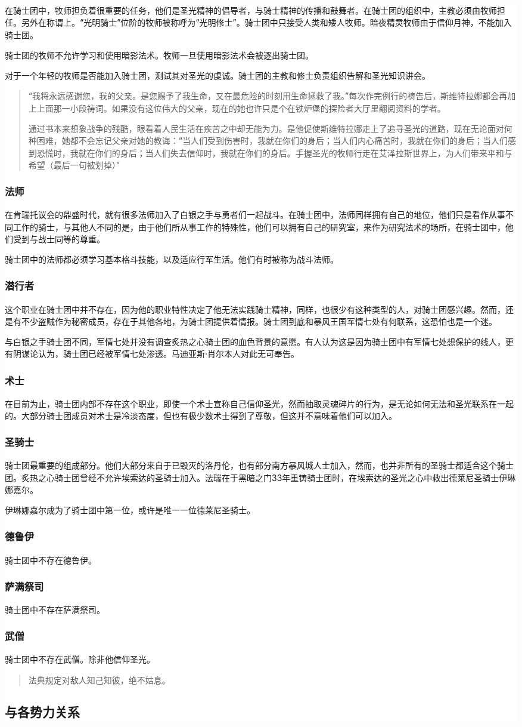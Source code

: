 在骑士团中，牧师担负着很重要的任务，他们是圣光精神的倡导者，与骑士精神的传播和鼓舞者。在骑士团的组织中，主教必须由牧师担任。另外在称谓上。“光明骑士”位阶的牧师被称呼为“光明修士”。骑士团中只接受人类和矮人牧师。暗夜精灵牧师由于信仰月神，不能加入骑士团。

骑士团的牧师不允许学习和使用暗影法术。牧师一旦使用暗影法术会被逐出骑士团。

对于一个年轻的牧师是否能加入骑士团，测试其对圣光的虔诚。骑士团的主教和修士负责组织告解和圣光知识讲会。

> “我将永远感谢您，我的父亲。是您赐予了我生命，又在最危险的时刻用生命拯救了我。”每次作完例行的祷告后，斯维特拉娜都会再加上上面那一小段祷词。如果没有这位伟大的父亲，现在的她也许只是个在铁炉堡的探险者大厅里翻阅资料的学者。
>
> 通过书本来想象战争的残酷，眼看着人民生活在疾苦之中却无能为力。是他促使斯维特拉娜走上了追寻圣光的道路，现在无论面对何种困难，她都不会忘记父亲对她的教诲：“当人们受到伤害时，我就在你们的身后；当人们内心痛苦时，我就在你们的身后；当人们感到恐慌时，我就在你们的身后；当人们失去信仰时，我就在你们的身后。手握圣光的牧师行走在艾泽拉斯世界上，为人们带来平和与希望（最后一句被划掉）”

### 法师

在肯瑞托议会的鼎盛时代，就有很多法师加入了白银之手与勇者们一起战斗。在骑士团中，法师同样拥有自己的地位，他们只是看作从事不同工作的骑士，与其他人不同的是，由于他们所从事工作的特殊性，他们可以拥有自己的研究室，来作为研究法术的场所，在骑士团中，他们受到与战士同等的尊重。

骑士团中的法师都必须学习基本格斗技能，以及适应行军生活。他们有时被称为战斗法师。

### 潜行者

这个职业在骑士团中并不存在，因为他的职业特性决定了他无法实践骑士精神，同样，也很少有这种类型的人，对骑士团感兴趣。然而，还是有不少盗贼作为秘密成员，存在于其他各地，为骑士团提供着情报。骑士团到底和暴风王国军情七处有何联系，这恐怕也是一个迷。

与白银之手骑士团不同，军情七处并没有调查炙热之心骑士团的血色背景的意愿。有人认为这是因为骑士团中有军情七处想保护的线人，更有阴谋论认为，骑士团已经被军情七处渗透。马迪亚斯·肖尔本人对此无可奉告。

### 术士

在目前为止，骑士团内部不存在这个职业，即使一个术士宣称自己信仰圣光，然而抽取灵魂碎片的行为，是无论如何无法和圣光联系在一起的。大部分骑士团成员对术士是冷淡态度，但也有极少数术士得到了尊敬，但这并不意味着他们可以加入。

### 圣骑士

骑士团最重要的组成部分。他们大部分来自于已毁灭的洛丹伦，也有部分南方暴风城人士加入，然而，也并非所有的圣骑士都适合这个骑士团。炙热之心骑士团曾经不允许埃索达的圣骑士加入。法瑞在于黑暗之门33年重铸骑士团时，在埃索达的圣光之心中救出德莱尼圣骑士伊琳娜嘉尔。

伊琳娜嘉尔成为了骑士团中第一位，或许是唯一一位德莱尼圣骑士。

### 德鲁伊

骑士团中不存在德鲁伊。

### 萨满祭司

骑士团中不存在萨满祭司。

### 武僧

骑士团中不存在武僧。除非他信仰圣光。

> 法典规定对敌人知己知彼，绝不姑息。

## 与各势力关系
